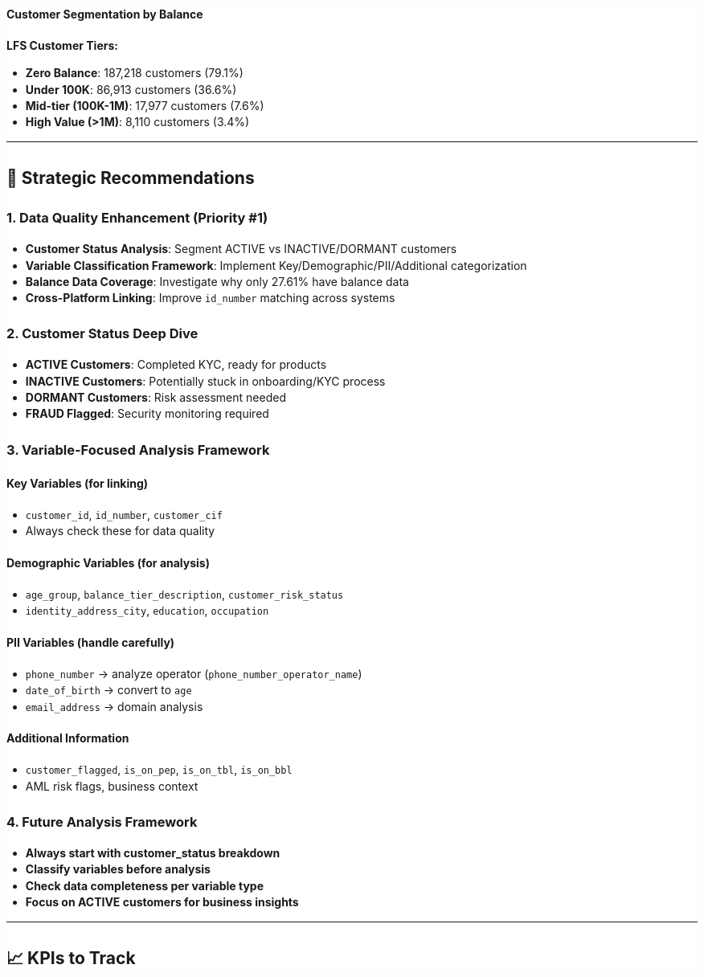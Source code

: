 #### **Customer Segmentation by Balance**
**LFS Customer Tiers:**
- **Zero Balance**: 187,218 customers (79.1%)
- **Under 100K**: 86,913 customers (36.6%) 
- **Mid-tier (100K-1M)**: 17,977 customers (7.6%)
- **High Value (>1M)**: 8,110 customers (3.4%)

---

## 🎯 Strategic Recommendations

### **1. Data Quality Enhancement (Priority #1)**
- **Customer Status Analysis**: Segment ACTIVE vs INACTIVE/DORMANT customers
- **Variable Classification Framework**: Implement Key/Demographic/PII/Additional categorization
- **Balance Data Coverage**: Investigate why only 27.61% have balance data
- **Cross-Platform Linking**: Improve `id_number` matching across systems

### **2. Customer Status Deep Dive**
- **ACTIVE Customers**: Completed KYC, ready for products
- **INACTIVE Customers**: Potentially stuck in onboarding/KYC process
- **DORMANT Customers**: Risk assessment needed
- **FRAUD Flagged**: Security monitoring required

### **3. Variable-Focused Analysis Framework**
#### **Key Variables (for linking)**
- `customer_id`, `id_number`, `customer_cif`
- Always check these for data quality

#### **Demographic Variables (for analysis)**  
- `age_group`, `balance_tier_description`, `customer_risk_status`
- `identity_address_city`, `education`, `occupation`

#### **PII Variables (handle carefully)**
- `phone_number` → analyze operator (`phone_number_operator_name`)
- `date_of_birth` → convert to `age` 
- `email_address` → domain analysis

#### **Additional Information**
- `customer_flagged`, `is_on_pep`, `is_on_tbl`, `is_on_bbl`
- AML risk flags, business context

### **4. Future Analysis Framework** 
- **Always start with customer_status breakdown**
- **Classify variables before analysis**
- **Check data completeness per variable type**
- **Focus on ACTIVE customers for business insights**

---

## 📈 KPIs to Track
